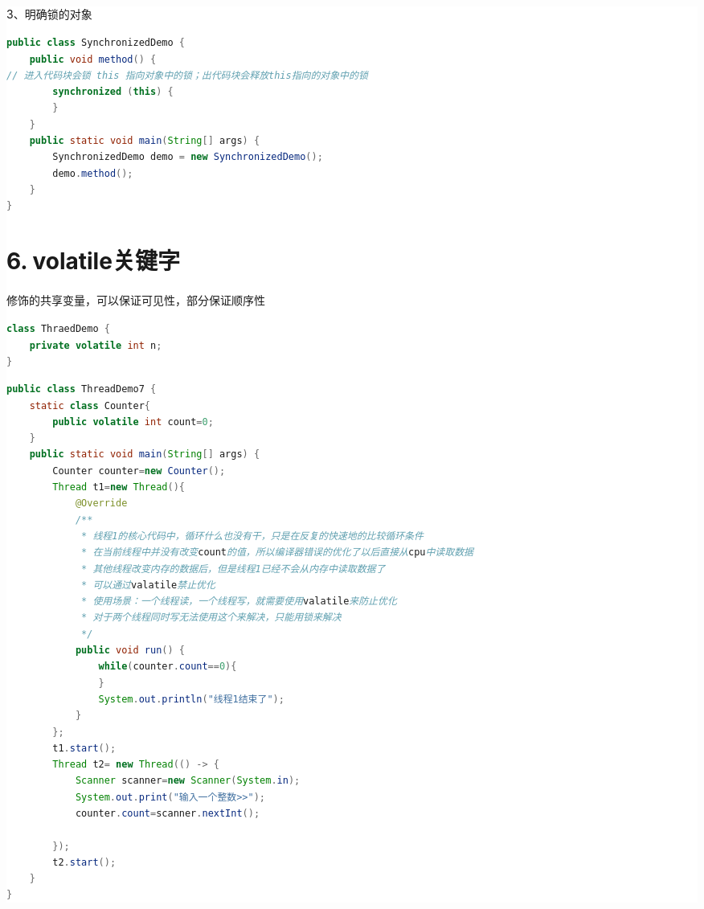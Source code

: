 3、明确锁的对象

```java
public class SynchronizedDemo {
    public void method() {
// 进入代码块会锁 this 指向对象中的锁；出代码块会释放this指向的对象中的锁
        synchronized (this) {
        }
    }
    public static void main(String[] args) {
        SynchronizedDemo demo = new SynchronizedDemo();
        demo.method();
    }
}

```

# 6. volatile关键字

修饰的共享变量，可以保证可见性，部分保证顺序性

```java
class ThraedDemo {
	private volatile int n;
}
```

```JAVA
public class ThreadDemo7 {
    static class Counter{
        public volatile int count=0;
    }
    public static void main(String[] args) {
        Counter counter=new Counter();
        Thread t1=new Thread(){
            @Override
            /**
             * 线程1的核心代码中，循环什么也没有干，只是在反复的快速地的比较循环条件
             * 在当前线程中并没有改变count的值，所以编译器错误的优化了以后直接从cpu中读取数据
             * 其他线程改变内存的数据后，但是线程1已经不会从内存中读取数据了
             * 可以通过valatile禁止优化
             * 使用场景：一个线程读，一个线程写，就需要使用valatile来防止优化
             * 对于两个线程同时写无法使用这个来解决，只能用锁来解决
             */
            public void run() {
                while(counter.count==0){
                }
                System.out.println("线程1结束了");
            }
        };
        t1.start();
        Thread t2= new Thread(() -> {
            Scanner scanner=new Scanner(System.in);
            System.out.print("输入一个整数>>");
            counter.count=scanner.nextInt();

        });
        t2.start();
    }
}
```

